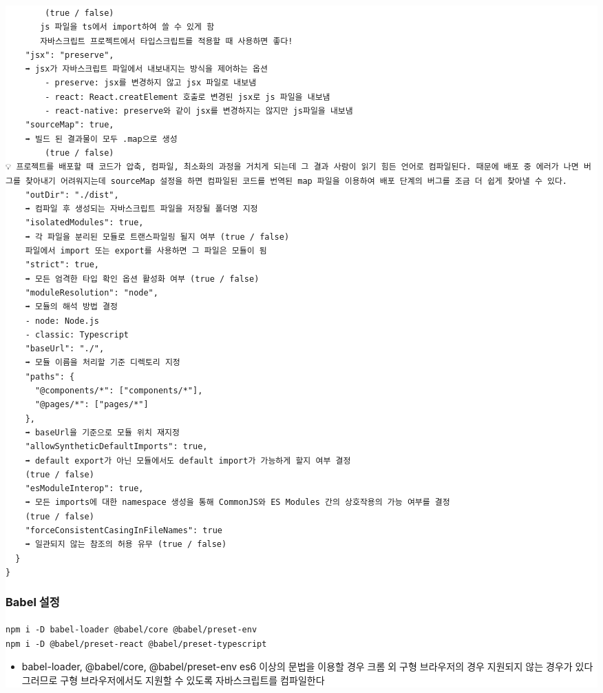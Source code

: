```
    	(true / false)
       js 파일을 ts에서 import하여 쓸 수 있게 함
       자바스크립트 프로젝트에서 타입스크립트를 적용할 때 사용하면 좋다!
    "jsx": "preserve",
    ➡️ jsx가 자바스크립트 파일에서 내보내지는 방식을 제어하는 옵션
    	- preserve: jsx를 변경하지 않고 jsx 파일로 내보냄
        - react: React.creatElement 호출로 변경된 jsx로 js 파일을 내보냄
        - react-native: preserve와 같이 jsx를 변경하지는 않지만 js파일을 내보냄
    "sourceMap": true,
    ➡️ 빌드 된 결과물이 모두 .map으로 생성
    	(true / false)
💡 프로젝트를 배포할 때 코드가 압축, 컴파일, 최소화의 과정을 거치게 되는데 그 결과 사람이 읽기 힘든 언어로 컴파일된다. 때문에 배포 중 에러가 나면 버그를 찾아내기 어려워지는데 sourceMap 설정을 하면 컴파일된 코드를 번역된 map 파일을 이용하여 배포 단계의 버그를 조금 더 쉽게 찾아낼 수 있다.
    "outDir": "./dist",
    ➡️ 컴파일 후 생성되는 자바스크립트 파일을 저장될 폴더명 지정
    "isolatedModules": true,
    ➡️ 각 파일을 분리된 모듈로 트랜스파일링 될지 여부 (true / false)
    파일에서 import 또는 export를 사용하면 그 파일은 모듈이 됨
    "strict": true,
    ➡️ 모든 엄격한 타입 확인 옵션 활성화 여부 (true / false)
    "moduleResolution": "node",
    ➡️ 모듈의 해석 방법 결정
    - node: Node.js
    - classic: Typescript
    "baseUrl": "./",
    ➡️ 모듈 이름을 처리할 기준 디렉토리 지정
    "paths": {
      "@components/*": ["components/*"],
      "@pages/*": ["pages/*"]
    },
    ➡️ baseUrl을 기준으로 모듈 위치 재지정
    "allowSyntheticDefaultImports": true,
    ➡️ default export가 아닌 모듈에서도 default import가 가능하게 할지 여부 결정
    (true / false)
    "esModuleInterop": true,
    ➡️ 모든 imports에 대한 namespace 생성을 통해 CommonJS와 ES Modules 간의 상호작용의 가능 여부를 결정
    (true / false)
    "forceConsistentCasingInFileNames": true
    ➡️ 일관되지 않는 참조의 허용 유무 (true / false)
  }
}
```

### Babel 설정
```
npm i -D babel-loader @babel/core @babel/preset-env
npm i -D @babel/preset-react @babel/preset-typescript
```
- babel-loader, @babel/core, @babel/preset-env
es6 이상의 문법을 이용할 경우 크롬 외 구형 브라우저의 경우 지원되지 않는 경우가 있다
그러므로 구형 브라우저에서도 지원할 수 있도록 자바스크립트를 컴파일한다
